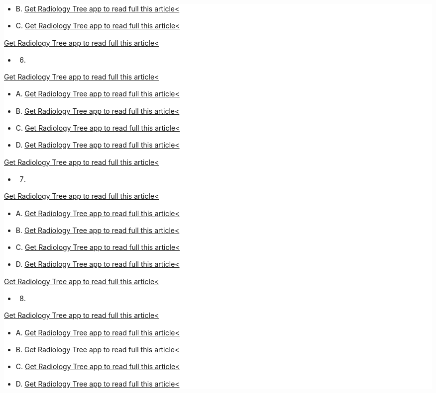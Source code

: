   - B.
    [Get Radiology Tree app to read full this article<](https://clinicalpub.com/app)

  - C.
    [Get Radiology Tree app to read full this article<](https://clinicalpub.com/app)


[Get Radiology Tree app to read full this article<](https://clinicalpub.com/app)

- 6.
[Get Radiology Tree app to read full this article<](https://clinicalpub.com/app)


  - A.
    [Get Radiology Tree app to read full this article<](https://clinicalpub.com/app)

  - B.
    [Get Radiology Tree app to read full this article<](https://clinicalpub.com/app)

  - C.
    [Get Radiology Tree app to read full this article<](https://clinicalpub.com/app)

  - D.
    [Get Radiology Tree app to read full this article<](https://clinicalpub.com/app)


[Get Radiology Tree app to read full this article<](https://clinicalpub.com/app)

- 7.
[Get Radiology Tree app to read full this article<](https://clinicalpub.com/app)


  - A.
    [Get Radiology Tree app to read full this article<](https://clinicalpub.com/app)

  - B.
    [Get Radiology Tree app to read full this article<](https://clinicalpub.com/app)

  - C.
    [Get Radiology Tree app to read full this article<](https://clinicalpub.com/app)

  - D.
    [Get Radiology Tree app to read full this article<](https://clinicalpub.com/app)


[Get Radiology Tree app to read full this article<](https://clinicalpub.com/app)

- 8.
[Get Radiology Tree app to read full this article<](https://clinicalpub.com/app)


  - A.
    [Get Radiology Tree app to read full this article<](https://clinicalpub.com/app)

  - B.
    [Get Radiology Tree app to read full this article<](https://clinicalpub.com/app)

  - C.
    [Get Radiology Tree app to read full this article<](https://clinicalpub.com/app)

  - D.
    [Get Radiology Tree app to read full this article<](https://clinicalpub.com/app)
